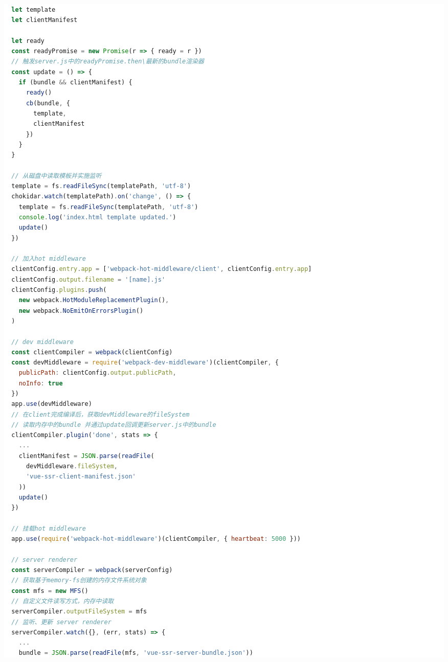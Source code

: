 ```js
  let template
  let clientManifest

  let ready
  const readyPromise = new Promise(r => { ready = r })
  // 触发server.js中的readyPromise.then\最新的bundle渲染器
  const update = () => {
    if (bundle && clientManifest) {
      ready()
      cb(bundle, {
        template,
        clientManifest
      })
    }
  }

  // 从磁盘中读取模板并实施监听
  template = fs.readFileSync(templatePath, 'utf-8')
  chokidar.watch(templatePath).on('change', () => {
    template = fs.readFileSync(templatePath, 'utf-8')
    console.log('index.html template updated.')
    update()
  })

  // 加入hot middleware
  clientConfig.entry.app = ['webpack-hot-middleware/client', clientConfig.entry.app]
  clientConfig.output.filename = '[name].js'
  clientConfig.plugins.push(
    new webpack.HotModuleReplacementPlugin(),
    new webpack.NoEmitOnErrorsPlugin()
  )

  // dev middleware
  const clientCompiler = webpack(clientConfig)
  const devMiddleware = require('webpack-dev-middleware')(clientCompiler, {
    publicPath: clientConfig.output.publicPath,
    noInfo: true
  })
  app.use(devMiddleware)
  // 在client完成编译后，获取devMiddleware的fileSystem
  // 读取内存中的bundle 并通过update回调更新server.js中的bundle
  clientCompiler.plugin('done', stats => {
    ...  
    clientManifest = JSON.parse(readFile(
      devMiddleware.fileSystem,
      'vue-ssr-client-manifest.json'
    ))
    update()
  })

  // 挂载hot middleware
  app.use(require('webpack-hot-middleware')(clientCompiler, { heartbeat: 5000 }))

  // server renderer
  const serverCompiler = webpack(serverConfig)
  // 获取基于memory-fs创建的内存文件系统对象
  const mfs = new MFS()
  // 自定义文件读写方式，内存中读取
  serverCompiler.outputFileSystem = mfs
  // 监听、更新 server renderer
  serverCompiler.watch({}, (err, stats) => {
    ...
    bundle = JSON.parse(readFile(mfs, 'vue-ssr-server-bundle.json'))
```